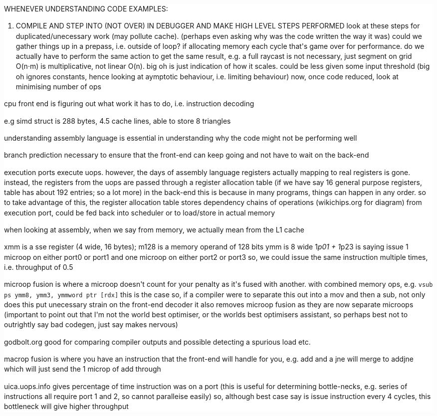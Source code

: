 WHENEVER UNDERSTANDING CODE EXAMPLES:
1. COMPILE AND STEP INTO (NOT OVER) IN DEBUGGER AND MAKE HIGH LEVEL STEPS PERFORMED
look at these steps for duplicated/unecessary work (may pollute cache). (perhaps even asking why was the code written the way it was)
could we gather things up in a prepass, i.e. outside of loop?
if allocating memory each cycle that's game over for performance.
do we actually have to perform the same action to get the same result, e.g. a full raycast is not necessary, just segment on grid
O(n·m) is multiplicative, not linear O(n). 
big oh is just indication of how it scales. could be less given some input threshold
(big oh ignores constants, hence looking at aymptotic behaviour, i.e. limiting behaviour)
now, once code reduced, look at minimising number of ops 

cpu front end is figuring out what work it has to do, i.e. instruction decoding

e.g simd struct is 288 bytes, 4.5 cache lines, able to store 8 triangles

understanding assembly language is essential in understanding why the code might not be performing well

branch prediction necessary to ensure that the front-end can keep going and not have to wait on the back-end

execution ports execute uops.
however, the days of assembly language registers actually mapping to real registers is gone.
instead, the registers from the uops are passed through a register allocation table (if we have say 16 general purpose registers, table has about 192 entries; so a lot more) in the back-end
this is because in many programs, things can happen in any order. so to take advantage of this, the register allocation table stores dependency chains of operations
(wikichips.org for diagram)
from execution port, could be fed back into scheduler or to load/store in actual memory

when looking at assembly, when we say from memory, we actually mean from the L1 cache

xmm is a sse register (4 wide, 16 bytes); m128 is a memory operand of 128 bits
ymm is 8 wide
1*p01 + 1*p23 is saying issue 1 microop on either port0 or port1 and one microop on either port2 or port3
so, we could issue the same instruction multiple times, i.e. throughput of 0.5

microop fusion is where a microop doesn't count for your penalty as it's fused with another. with combined memory ops, e.g. `vsubps ymm8, ymm3, ymmword ptr [rdx]` this is the case 
so, if a compiler were to separate this out into a mov and then a sub, not only does this put unecessary strain on the front-end decoder it also removes microop fusion as they are now separate microops
(important to point out that I'm not the world best optimiser, or the worlds best optimisers assistant, so perhaps best not to outrightly say bad codegen, just say makes nervous)

godbolt.org good for comparing compiler outputs and possible detecting a spurious load etc.

macrop fusion is where you have an instruction that the front-end will handle for you, e.g. add and a jne will merge to addjne which will just send the 1 microp of add through 

uica.uops.info gives percentage of time instruction was on a port 
(this is useful for determining bottle-necks, e.g. series of instructions all require port 1 and 2, so cannot paralleise easily)
so, although best case say is issue instruction every 4 cycles, 
this bottleneck will give higher throughput
